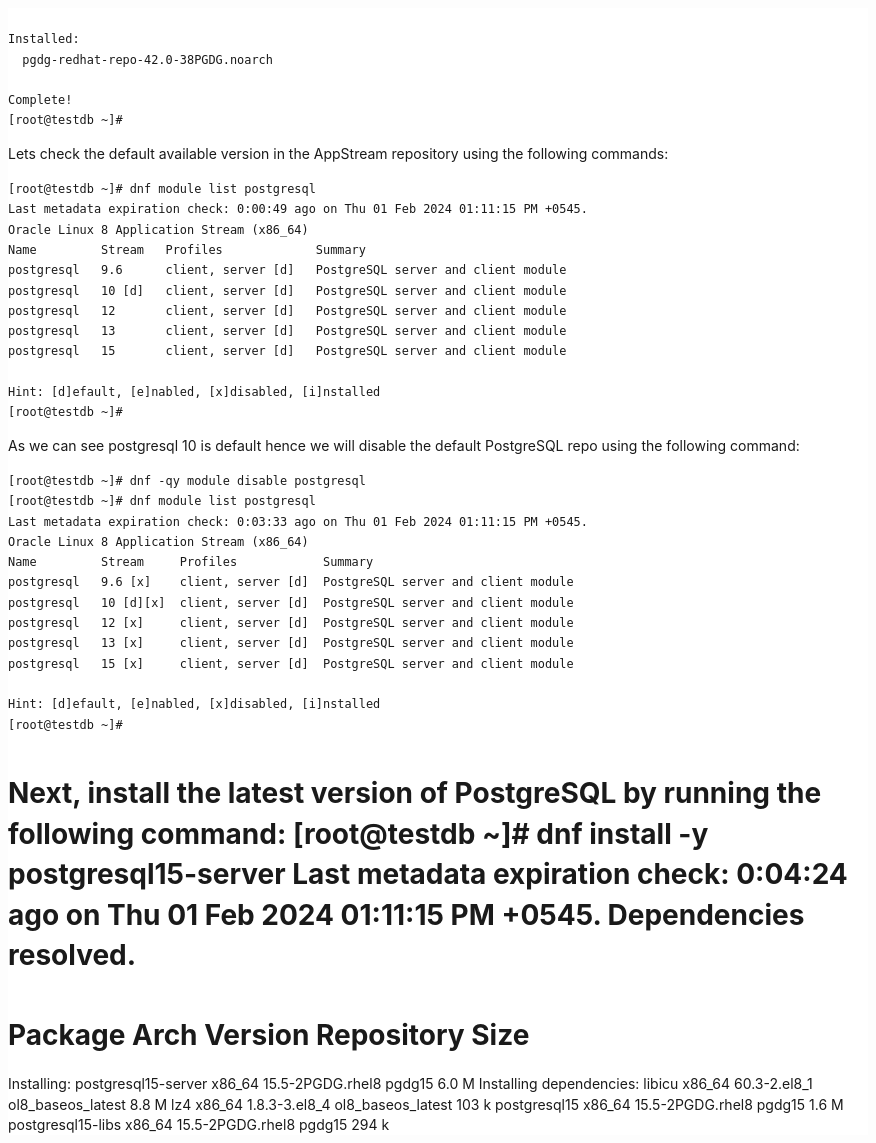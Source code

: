 ```

Installed:
  pgdg-redhat-repo-42.0-38PGDG.noarch

Complete!
[root@testdb ~]#
```
Lets check the default available version in the AppStream repository using the following commands:
```
[root@testdb ~]# dnf module list postgresql
Last metadata expiration check: 0:00:49 ago on Thu 01 Feb 2024 01:11:15 PM +0545.
Oracle Linux 8 Application Stream (x86_64)
Name         Stream   Profiles             Summary
postgresql   9.6      client, server [d]   PostgreSQL server and client module
postgresql   10 [d]   client, server [d]   PostgreSQL server and client module
postgresql   12       client, server [d]   PostgreSQL server and client module
postgresql   13       client, server [d]   PostgreSQL server and client module
postgresql   15       client, server [d]   PostgreSQL server and client module

Hint: [d]efault, [e]nabled, [x]disabled, [i]nstalled
[root@testdb ~]#
```
As we can see postgresql 10 is default hence we will disable the default PostgreSQL repo using the following command:
```
[root@testdb ~]# dnf -qy module disable postgresql
[root@testdb ~]# dnf module list postgresql
Last metadata expiration check: 0:03:33 ago on Thu 01 Feb 2024 01:11:15 PM +0545.
Oracle Linux 8 Application Stream (x86_64)
Name         Stream     Profiles            Summary
postgresql   9.6 [x]    client, server [d]  PostgreSQL server and client module
postgresql   10 [d][x]  client, server [d]  PostgreSQL server and client module
postgresql   12 [x]     client, server [d]  PostgreSQL server and client module
postgresql   13 [x]     client, server [d]  PostgreSQL server and client module
postgresql   15 [x]     client, server [d]  PostgreSQL server and client module

Hint: [d]efault, [e]nabled, [x]disabled, [i]nstalled
[root@testdb ~]#
```

Next, install the latest version of PostgreSQL by running the following command:
[root@testdb ~]# dnf install -y postgresql15-server
Last metadata expiration check: 0:04:24 ago on Thu 01 Feb 2024 01:11:15 PM +0545.
Dependencies resolved.
================================================================================
 Package               Arch     Version               Repository           Size
================================================================================
Installing:
 postgresql15-server   x86_64   15.5-2PGDG.rhel8      pgdg15              6.0 M
Installing dependencies:
 libicu                x86_64   60.3-2.el8_1          ol8_baseos_latest   8.8 M
 lz4                   x86_64   1.8.3-3.el8_4         ol8_baseos_latest   103 k
 postgresql15          x86_64   15.5-2PGDG.rhel8      pgdg15              1.6 M
 postgresql15-libs     x86_64   15.5-2PGDG.rhel8      pgdg15              294 k
